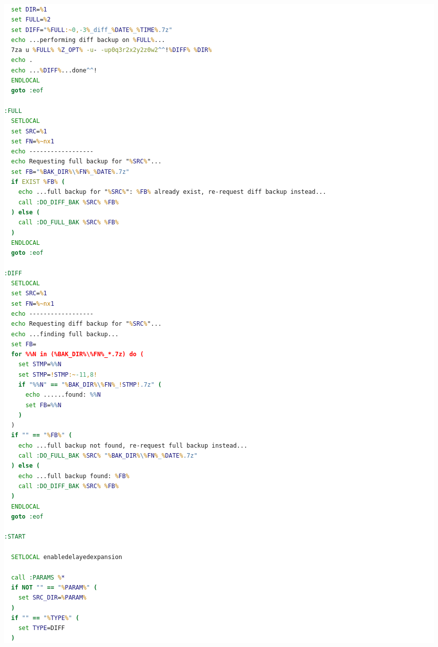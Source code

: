 ``` bat
  set DIR=%1
  set FULL=%2
  set DIFF="%FULL:~0,-3%_diff_%DATE%_%TIME%.7z"
  echo ...performing diff backup on %FULL%...
  7za u %FULL% %Z_OPT% -u- -up0q3r2x2y2z0w2^^!%DIFF% %DIR%
  echo .
  echo ...%DIFF%...done^^!
  ENDLOCAL
  goto :eof

:FULL
  SETLOCAL
  set SRC=%1
  set FN=%~nx1
  echo ------------------
  echo Requesting full backup for "%SRC%"...
  set FB="%BAK_DIR%\%FN%_%DATE%.7z"
  if EXIST %FB% (
    echo ...full backup for "%SRC%": %FB% already exist, re-request diff backup instead...
    call :DO_DIFF_BAK %SRC% %FB%
  ) else (
    call :DO_FULL_BAK %SRC% %FB%
  )
  ENDLOCAL
  goto :eof

:DIFF
  SETLOCAL
  set SRC=%1
  set FN=%~nx1
  echo ------------------
  echo Requesting diff backup for "%SRC%"...
  echo ...finding full backup...
  set FB=
  for %%N in (%BAK_DIR%\%FN%_*.7z) do (
    set STMP=%%N
    set STMP=!STMP:~-11,8!
    if "%%N" == "%BAK_DIR%\%FN%_!STMP!.7z" (
      echo ......found: %%N
      set FB=%%N
    )
  )
  if "" == "%FB%" (
    echo ...full backup not found, re-request full backup instead...
    call :DO_FULL_BAK %SRC% "%BAK_DIR%\%FN%_%DATE%.7z"
  ) else (
    echo ...full backup found: %FB%
    call :DO_DIFF_BAK %SRC% %FB%
  )
  ENDLOCAL
  goto :eof

:START

  SETLOCAL enabledelayedexpansion

  call :PARAMS %*
  if NOT "" == "%PARAM%" (
    set SRC_DIR=%PARAM%
  )
  if "" == "%TYPE%" (
    set TYPE=DIFF
  )
```
